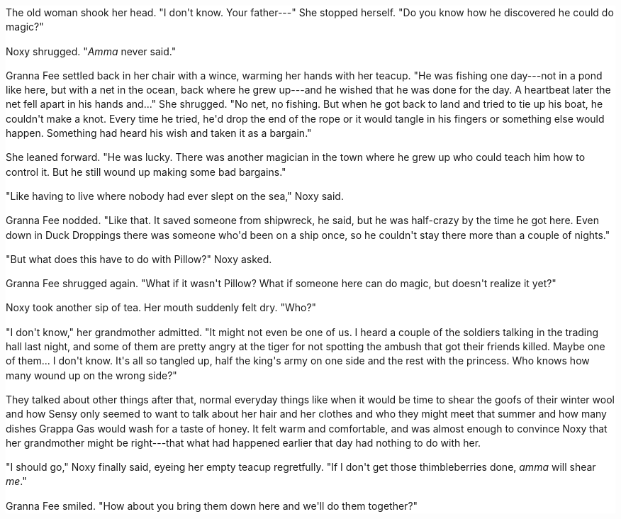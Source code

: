 The old woman shook her head.  "I don't know.  Your father---" She
stopped herself.  "Do you know how he discovered he could do magic?"

Noxy shrugged.  "*Amma* never said."

Granna Fee settled back in her chair with a wince, warming her hands
with her teacup.  "He was fishing one day---not in a pond like here,
but with a net in the ocean, back where he grew up---and he wished
that he was done for the day.  A heartbeat later the net fell apart in
his hands and..."  She shrugged.  "No net, no fishing.  But when he
got back to land and tried to tie up his boat, he couldn't make a
knot.  Every time he tried, he'd drop the end of the rope or it would
tangle in his fingers or something else would happen.  Something had
heard his wish and taken it as a bargain."

She leaned forward.  "He was lucky.  There was another magician in the
town where he grew up who could teach him how to control it.  But he
still wound up making some bad bargains."

"Like having to live where nobody had ever slept on the sea," Noxy
said.

Granna Fee nodded.  "Like that.  It saved someone from shipwreck, he
said, but he was half-crazy by the time he got here.  Even down in
Duck Droppings there was someone who'd been on a ship once, so he
couldn't stay there more than a couple of nights."

"But what does this have to do with Pillow?" Noxy asked.

Granna Fee shrugged again.  "What if it wasn't Pillow?  What if
someone here can do magic, but doesn't realize it yet?"

Noxy took another sip of tea.  Her mouth suddenly felt dry.  "Who?"

"I don't know," her grandmother admitted.  "It might not even be one
of us.  I heard a couple of the soldiers talking in the trading hall
last night, and some of them are pretty angry at the tiger for not
spotting the ambush that got their friends killed.  Maybe one of
them...  I don't know.  It's all so tangled up, half the king's army
on one side and the rest with the princess.  Who knows how many wound
up on the wrong side?"

They talked about other things after that, normal everyday things like
when it would be time to shear the goofs of their winter wool and how
Sensy only seemed to want to talk about her hair and her clothes and
who they might meet that summer and how many dishes Grappa Gas would
wash for a taste of honey.  It felt warm and comfortable, and was
almost enough to convince Noxy that her grandmother might be
right---that what had happened earlier that day had nothing to do with
her.

"I should go," Noxy finally said, eyeing her empty teacup regretfully.
"If I don't get those thimbleberries done, *amma* will shear *me*."

Granna Fee smiled.  "How about you bring them down here and we'll do
them together?"
